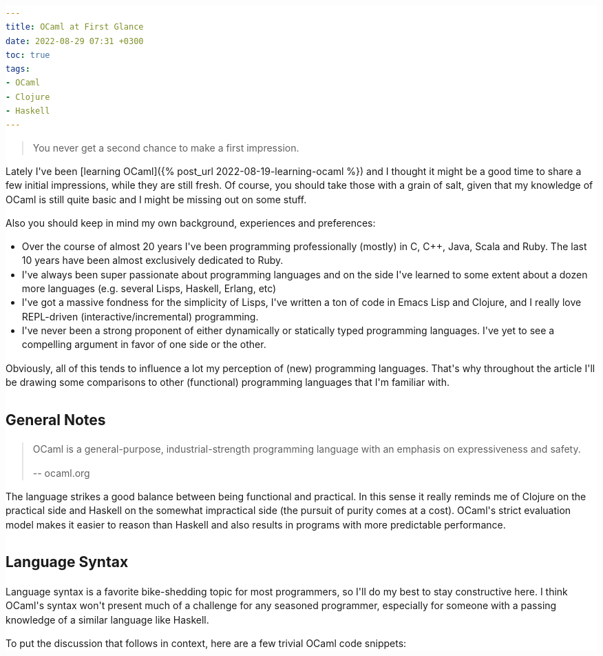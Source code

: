 ```yaml
---
title: OCaml at First Glance
date: 2022-08-29 07:31 +0300
toc: true
tags:
- OCaml
- Clojure
- Haskell
---
```


> You never get a second chance to make a first impression.

Lately I've been [learning OCaml]({% post_url 2022-08-19-learning-ocaml %}) and
I thought it might be a good time to share a few initial impressions, while they
are still fresh. Of course, you should take those with a grain of salt, given
that my knowledge of OCaml is still quite basic and I might be missing out
on some stuff.

Also you should keep in mind my own background, experiences and preferences:

- Over the course of almost 20 years I've been programming professionally (mostly) in C, C++, Java, Scala and Ruby. The last 10 years have been almost exclusively dedicated to Ruby.
- I've always been super passionate about programming languages and on the side I've learned to some extent about a dozen more languages (e.g. several Lisps, Haskell, Erlang, etc)
- I've got a massive fondness for the simplicity of Lisps, I've written a ton of code in Emacs Lisp and Clojure, and I really love REPL-driven (interactive/incremental) programming.
- I've never been a strong proponent of either dynamically or statically typed programming languages. I've yet to see a compelling argument in favor of one side or the other.

Obviously, all of this tends to influence a lot my perception of (new) programming languages. That's why throughout the article I'll be drawing some comparisons to other (functional) programming languages that I'm familiar with.

## General Notes

> OCaml is a general-purpose, industrial-strength programming language with an emphasis on expressiveness and safety.
>
> -- ocaml.org

The language strikes a good balance between being functional and practical. In this sense it really reminds me of Clojure on the practical side and Haskell on the somewhat impractical side (the pursuit of purity comes at a cost). OCaml's strict evaluation model makes it easier to reason than Haskell and also results in programs with more predictable performance.

## Language Syntax

Language syntax is a favorite bike-shedding topic for most programmers, so I'll do my best to stay constructive here. I think OCaml's syntax won't present much of a challenge for any seasoned programmer, especially for someone with a passing knowledge of a similar language like Haskell.

To put the discussion that follows in context, here are a few trivial OCaml code snippets:

